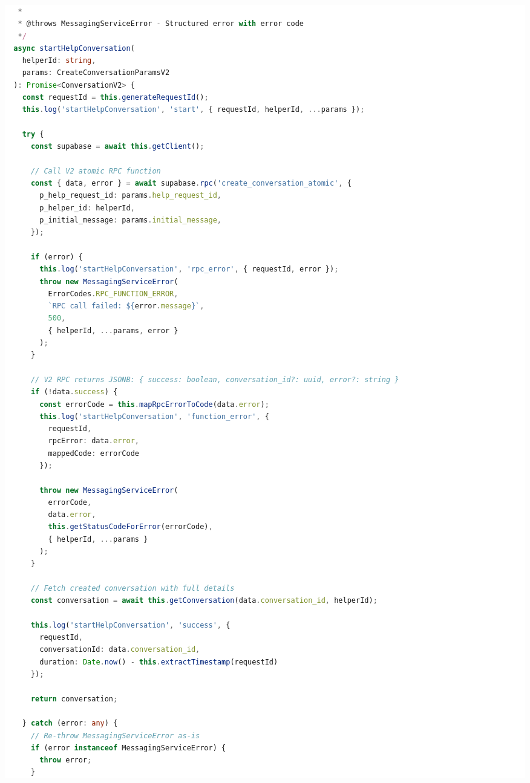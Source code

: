 ```typescript
   *
   * @throws MessagingServiceError - Structured error with error code
   */
  async startHelpConversation(
    helperId: string,
    params: CreateConversationParamsV2
  ): Promise<ConversationV2> {
    const requestId = this.generateRequestId();
    this.log('startHelpConversation', 'start', { requestId, helperId, ...params });

    try {
      const supabase = await this.getClient();

      // Call V2 atomic RPC function
      const { data, error } = await supabase.rpc('create_conversation_atomic', {
        p_help_request_id: params.help_request_id,
        p_helper_id: helperId,
        p_initial_message: params.initial_message,
      });

      if (error) {
        this.log('startHelpConversation', 'rpc_error', { requestId, error });
        throw new MessagingServiceError(
          ErrorCodes.RPC_FUNCTION_ERROR,
          `RPC call failed: ${error.message}`,
          500,
          { helperId, ...params, error }
        );
      }

      // V2 RPC returns JSONB: { success: boolean, conversation_id?: uuid, error?: string }
      if (!data.success) {
        const errorCode = this.mapRpcErrorToCode(data.error);
        this.log('startHelpConversation', 'function_error', {
          requestId,
          rpcError: data.error,
          mappedCode: errorCode
        });

        throw new MessagingServiceError(
          errorCode,
          data.error,
          this.getStatusCodeForError(errorCode),
          { helperId, ...params }
        );
      }

      // Fetch created conversation with full details
      const conversation = await this.getConversation(data.conversation_id, helperId);

      this.log('startHelpConversation', 'success', {
        requestId,
        conversationId: data.conversation_id,
        duration: Date.now() - this.extractTimestamp(requestId)
      });

      return conversation;

    } catch (error: any) {
      // Re-throw MessagingServiceError as-is
      if (error instanceof MessagingServiceError) {
        throw error;
      }
```